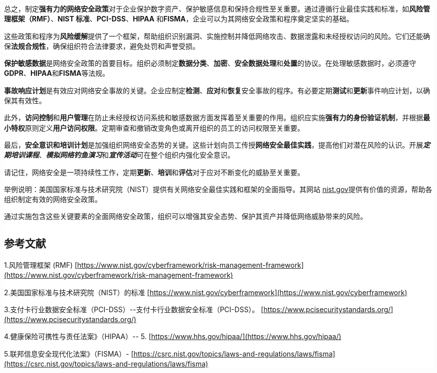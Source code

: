 总之，制定**强有力的网络安全政策**对于企业保护数字资产、保护敏感信息和保持合规性至关重要。通过遵循行业最佳实践和标准，如**风险管理框架（RMF）**、**NIST 标准**、**PCI-DSS**、**HIPAA** 和**FISMA**，企业可以为其网络安全政策和程序奠定坚实的基础。

这些政策和程序为**风险缓解**提供了一个框架，帮助组织识别漏洞、实施控制并降低网络攻击、数据泄露和未经授权访问的风险。它们还能确保**法规合规性**，确保组织符合法律要求，避免处罚和声誉受损。

**保护敏感数据**是网络安全政策的首要目标。组织必须制定**数据分类**、**加密**、**安全数据处理**和**处置**的协议。在处理敏感数据时，必须遵守**GDPR**、**HIPAA**和**FISMA**等法规。

**事故响应计划**是有效应对网络安全事故的关键。企业应制定**检测**、**应对**和**恢复**安全事故的程序。有必要定期**测试**和**更新**事件响应计划，以确保其有效性。

此外，**访问控制**和**用户管理**在防止未经授权访问系统和敏感数据方面发挥着至关重要的作用。组织应实施**强有力的身份验证机制**，并根据**最小特权**原则定义**用户访问权限**。定期审查和撤销改变角色或离开组织的员工的访问权限至关重要。

最后，**安全意识和培训计划**是加强组织网络安全态势的关键。这些计划向员工传授**网络安全最佳实践**，提高他们对潜在风险的认识。开展***定期培训课程***、***模拟网络钓鱼演习***和***宣传活动***可在整个组织内强化安全意识。

请记住，网络安全是一项持续性工作，定期**更新**、**培训**和**评估**对于应对不断变化的威胁至关重要。

举例说明：美国国家标准与技术研究院（NIST）提供有关网络安全最佳实践和框架的全面指导。其网站 [nist.gov](https://www.nist.gov/cyberframework)提供有价值的资源，帮助各组织制定有效的网络安全政策。

通过实施包含这些关键要素的全面网络安全政策，组织可以增强其安全态势、保护其资产并降低网络威胁带来的风险。

## 参考文献

1.风险管理框架 (RMF) [https://www.nist.gov/cyberframework/risk-management-framework](https://www.nist.gov/cyberframework/risk-management-framework)

2.美国国家标准与技术研究院（NIST）的标准 [https://www.nist.gov/cyberframework](https://www.nist.gov/cyberframework)

3.支付卡行业数据安全标准（PCI-DSS）--支付卡行业数据安全标准（PCI-DSS）。 [https://www.pcisecuritystandards.org/](https://www.pcisecuritystandards.org/)

4.健康保险可携性与责任法案》（HIPAA）-- 5. [https://www.hhs.gov/hipaa/](https://www.hhs.gov/hipaa/)

5.联邦信息安全现代化法案》（FISMA）- [https://csrc.nist.gov/topics/laws-and-regulations/laws/fisma](https://csrc.nist.gov/topics/laws-and-regulations/laws/fisma)
